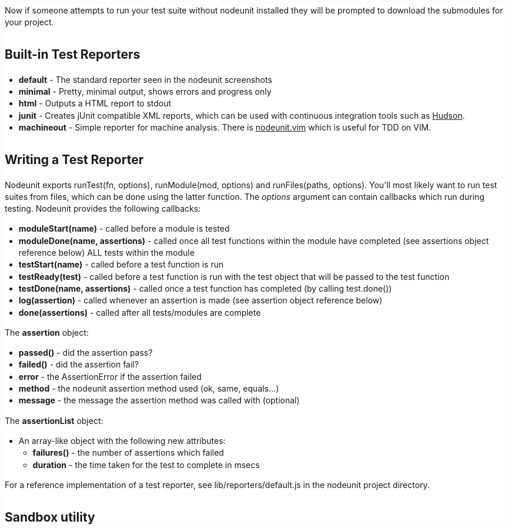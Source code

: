 Now if someone attempts to run your test suite without nodeunit installed they
will be prompted to download the submodules for your project.


Built-in Test Reporters
-----------------------

* __default__ - The standard reporter seen in the nodeunit screenshots
* __minimal__ - Pretty, minimal output, shows errors and progress only
* __html__ - Outputs a HTML report to stdout
* __junit__ - Creates jUnit compatible XML reports, which can be used with
	continuous integration tools such as [Hudson](http://hudson-ci.org/).
* __machineout__ - Simple reporter for machine analysis. There is
	[nodeunit.vim](https://github.com/lambdalisue/nodeunit.vim) which is useful for TDD on VIM.


Writing a Test Reporter
---------------------

Nodeunit exports runTest(fn, options), runModule(mod, options) and
runFiles(paths, options). You'll most likely want to run test suites from
files, which can be done using the latter function. The _options_ argument can
contain callbacks which run during testing. Nodeunit provides the following
callbacks:

* __moduleStart(name)__ - called before a module is tested
* __moduleDone(name, assertions)__ - called once all test functions within the
	module have completed (see assertions object reference below)
	ALL tests within the module
* __testStart(name)__ - called before a test function is run
* __testReady(test)__ - called before a test function is run with the test object that will be passed to the test function
* __testDone(name, assertions)__ - called once a test function has completed
	(by calling test.done())
* __log(assertion)__ - called whenever an assertion is made (see assertion
	object reference below)
* __done(assertions)__ - called after all tests/modules are complete

The __assertion__ object:

* __passed()__ - did the assertion pass?
* __failed()__ - did the assertion fail?
* __error__ - the AssertionError if the assertion failed
* __method__ - the nodeunit assertion method used (ok, same, equals...)
* __message__ - the message the assertion method was called with (optional)

The __assertionList__ object:

* An array-like object with the following new attributes:
	* __failures()__ - the number of assertions which failed
	* __duration__ - the time taken for the test to complete in msecs

For a reference implementation of a test reporter, see lib/reporters/default.js in
the nodeunit project directory.


Sandbox utility
---------------
